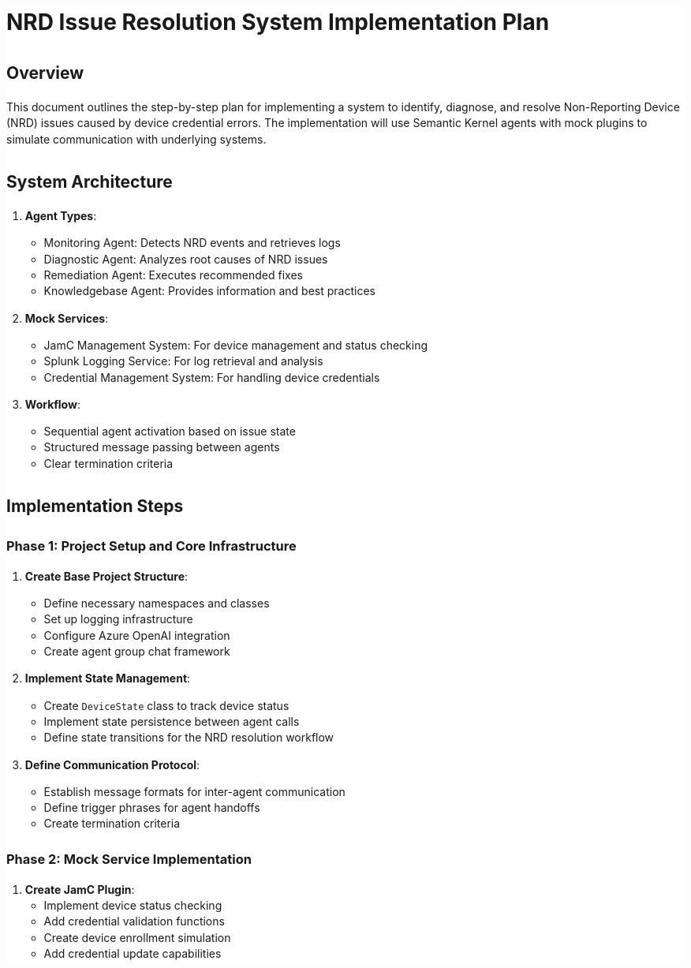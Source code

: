 # NRD Issue Resolution System Implementation Plan

## Overview

This document outlines the step-by-step plan for implementing a system to identify, diagnose, and resolve Non-Reporting Device (NRD) issues caused by device credential errors. The implementation will use Semantic Kernel agents with mock plugins to simulate communication with underlying systems.

## System Architecture

1. **Agent Types**:
   - Monitoring Agent: Detects NRD events and retrieves logs
   - Diagnostic Agent: Analyzes root causes of NRD issues
   - Remediation Agent: Executes recommended fixes
   - Knowledgebase Agent: Provides information and best practices

2. **Mock Services**:
   - JamC Management System: For device management and status checking
   - Splunk Logging Service: For log retrieval and analysis
   - Credential Management System: For handling device credentials

3. **Workflow**:
   - Sequential agent activation based on issue state
   - Structured message passing between agents
   - Clear termination criteria

## Implementation Steps

### Phase 1: Project Setup and Core Infrastructure

1. **Create Base Project Structure**:
   - Define necessary namespaces and classes
   - Set up logging infrastructure
   - Configure Azure OpenAI integration
   - Create agent group chat framework

2. **Implement State Management**:
   - Create `DeviceState` class to track device status
   - Implement state persistence between agent calls
   - Define state transitions for the NRD resolution workflow

3. **Define Communication Protocol**:
   - Establish message formats for inter-agent communication
   - Define trigger phrases for agent handoffs
   - Create termination criteria

### Phase 2: Mock Service Implementation

1. **Create JamC Plugin**:
   - Implement device status checking
   - Add credential validation functions
   - Create device enrollment simulation
   - Add credential update capabilities
